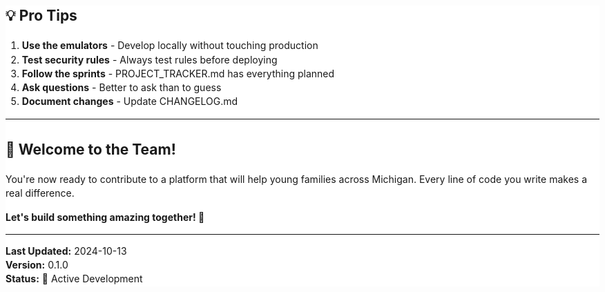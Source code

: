 
## 💡 Pro Tips

1. **Use the emulators** - Develop locally without touching production
2. **Test security rules** - Always test rules before deploying
3. **Follow the sprints** - PROJECT_TRACKER.md has everything planned
4. **Ask questions** - Better to ask than to guess
5. **Document changes** - Update CHANGELOG.md

---

## 🎉 Welcome to the Team!

You're now ready to contribute to a platform that will help young families across Michigan. Every line of code you write makes a real difference.

**Let's build something amazing together! 💙**

---

**Last Updated:** 2024-10-13  
**Version:** 0.1.0  
**Status:** 🚧 Active Development
